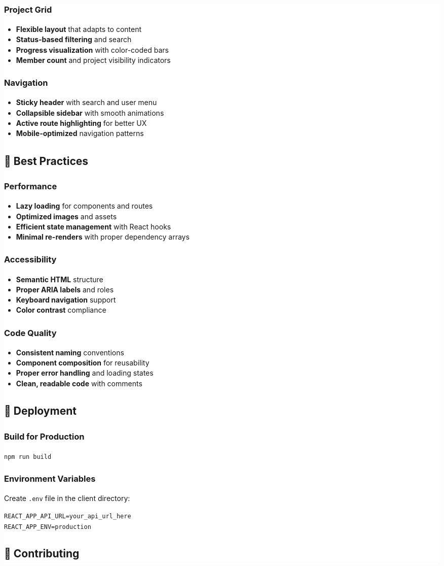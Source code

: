 ### Project Grid
- **Flexible layout** that adapts to content
- **Status-based filtering** and search
- **Progress visualization** with color-coded bars
- **Member count** and project visibility indicators

### Navigation
- **Sticky header** with search and user menu
- **Collapsible sidebar** with smooth animations
- **Active route highlighting** for better UX
- **Mobile-optimized** navigation patterns

## 🎯 Best Practices

### Performance
- **Lazy loading** for components and routes
- **Optimized images** and assets
- **Efficient state management** with React hooks
- **Minimal re-renders** with proper dependency arrays

### Accessibility
- **Semantic HTML** structure
- **Proper ARIA labels** and roles
- **Keyboard navigation** support
- **Color contrast** compliance

### Code Quality
- **Consistent naming** conventions
- **Component composition** for reusability
- **Proper error handling** and loading states
- **Clean, readable code** with comments

## 🚀 Deployment

### Build for Production
```bash
npm run build
```

### Environment Variables
Create `.env` file in the client directory:
```env
REACT_APP_API_URL=your_api_url_here
REACT_APP_ENV=production
```

## 🤝 Contributing
